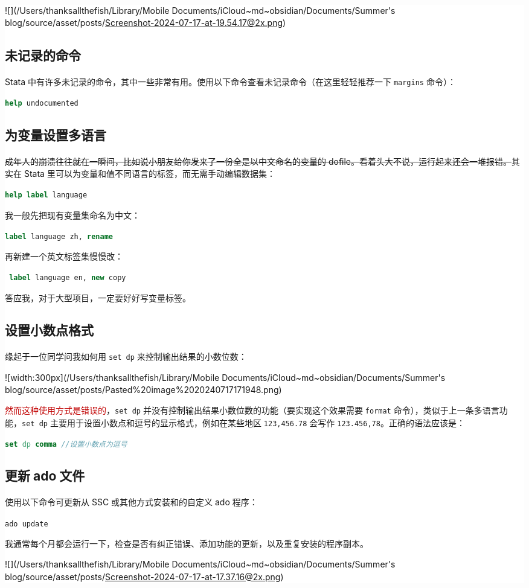 ![](/Users/thanksallthefish/Library/Mobile Documents/iCloud~md~obsidian/Documents/Summer's blog/source/asset/posts/Screenshot-2024-07-17-at-19.54.17@2x.png)

## 未记录的命令

Stata 中有许多未记录的命令，其中一些非常有用。使用以下命令查看未记录命令（在这里轻轻推荐一下 `margins` 命令）：

```stata
help undocumented
```

## 为变量设置多语言

~~成年人的崩溃往往就在一瞬间，比如说小朋友给你发来了一份全是以中文命名的变量的 dofile。看着头大不说，运行起来还会一堆报错。~~其实在 Stata 里可以为变量和值不同语言的标签，而无需手动编辑数据集：

```stata
help label language
```

我一般先把现有变量集命名为中文：
```stata
label language zh, rename

```

再新建一个英文标签集慢慢改：
```stata
 label language en, new copy
```


答应我，对于大型项目，一定要好好写变量标签。

## 设置小数点格式

缘起于一位同学问我如何用 `set dp` 来控制输出结果的小数位数：

![width:300px](/Users/thanksallthefish/Library/Mobile Documents/iCloud~md~obsidian/Documents/Summer's blog/source/asset/posts/Pasted%20image%2020240717171948.png)

<font color="#c00000">然而这种使用方式是错误的</font>，`set dp` 并没有控制输出结果小数位数的功能（要实现这个效果需要  `format` 命令），类似于上一条多语言功能，`set dp` 主要用于设置小数点和逗号的显示格式，例如在某些地区 `123,456.78` 会写作 `123.456,78`。正确的语法应该是：

```stata
set dp comma //设置小数点为逗号
```

## 更新 ado 文件

使用以下命令可更新从 SSC 或其他方式安装和的自定义 ado 程序：

```stata
ado update
```

我通常每个月都会运行一下，检查是否有纠正错误、添加功能的更新，以及重复安装的程序副本。

![](/Users/thanksallthefish/Library/Mobile Documents/iCloud~md~obsidian/Documents/Summer's blog/source/asset/posts/Screenshot-2024-07-17-at-17.37.16@2x.png)
